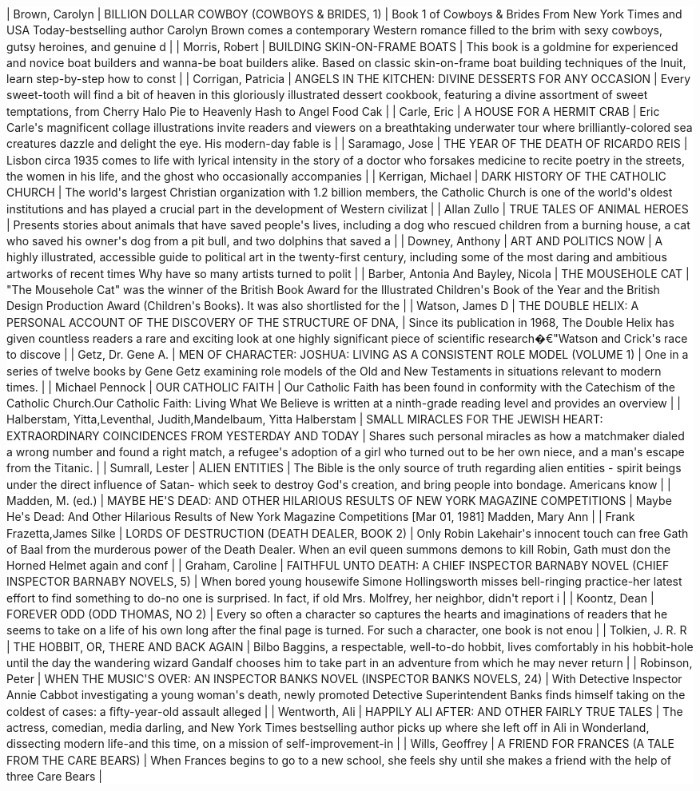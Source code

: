 | Brown, Carolyn | BILLION DOLLAR COWBOY (COWBOYS &AMP; BRIDES, 1) |  Book 1 of Cowboys & Brides  From New York Times and USA Today-bestselling author Carolyn Brown comes a contemporary Western romance filled to the brim with sexy cowboys, gutsy heroines, and genuine d |
| Morris, Robert | BUILDING SKIN-ON-FRAME BOATS | This book is a goldmine for experienced and novice boat builders and wanna-be boat builders alike. Based on classic skin-on-frame boat building techniques of the Inuit, learn step-by-step how to const |
| Corrigan, Patricia | ANGELS IN THE KITCHEN: DIVINE DESSERTS FOR ANY OCCASION | Every sweet-tooth will find a bit of heaven in this gloriously illustrated dessert cookbook, featuring a divine assortment of sweet temptations, from Cherry Halo Pie to Heavenly Hash to Angel Food Cak |
| Carle, Eric | A HOUSE FOR A HERMIT CRAB | Eric Carle's magnificent collage illustrations invite readers and viewers on a breathtaking underwater tour where brilliantly-colored sea creatures dazzle and delight the eye. His modern-day fable is  |
| Saramago, Jose | THE YEAR OF THE DEATH OF RICARDO REIS | Lisbon circa 1935 comes to life with lyrical intensity in the story of a doctor who forsakes medicine to recite poetry in the streets, the women in his life, and the ghost who occasionally accompanies |
| Kerrigan, Michael | DARK HISTORY OF THE CATHOLIC CHURCH | The world's largest Christian organization with 1.2 billion members, the Catholic Church is one of the world's oldest institutions and has played a crucial part in the development of Western civilizat |
| Allan Zullo | TRUE TALES OF ANIMAL HEROES | Presents stories about animals that have saved people's lives, including a dog who rescued children from a burning house, a cat who saved his owner's dog from a pit bull, and two dolphins that saved a |
| Downey, Anthony | ART AND POLITICS NOW |  A highly illustrated, accessible guide to political art in the twenty-first century, including some of the most daring and ambitious artworks of recent times  Why have so many artists turned to polit |
| Barber, Antonia And Bayley, Nicola | THE MOUSEHOLE CAT | "The Mousehole Cat" was the winner of the British Book Award for the Illustrated Children's Book of the Year and the British Design Production Award (Children's Books). It was also shortlisted for the |
| Watson, James D | THE DOUBLE HELIX: A PERSONAL ACCOUNT OF THE DISCOVERY OF THE STRUCTURE OF DNA, |  Since its publication in 1968, The Double Helix has given countless readers a rare and exciting look at one highly significant piece of scientific research�&#x20ac;"Watson and Crick's race to discove |
| Getz, Dr. Gene A. | MEN OF CHARACTER: JOSHUA: LIVING AS A CONSISTENT ROLE MODEL (VOLUME 1) | One in a series of twelve books by Gene Getz examining role models of the Old and New Testaments in situations relevant to modern times. |
| Michael Pennock | OUR CATHOLIC FAITH | Our Catholic Faith has been found in conformity with the Catechism of the Catholic Church.Our Catholic Faith: Living What We Believe is written at a ninth-grade reading level and provides an overview  |
| Halberstam, Yitta,Leventhal, Judith,Mandelbaum, Yitta Halberstam | SMALL MIRACLES FOR THE JEWISH HEART: EXTRAORDINARY COINCIDENCES FROM YESTERDAY AND TODAY | Shares such personal miracles as how a matchmaker dialed a wrong number and found a right match, a refugee's adoption of a girl who turned out to be her own niece, and a man's escape from the Titanic. |
| Sumrall, Lester | ALIEN ENTITIES | The Bible is the only source of truth regarding alien entities - spirit beings under the direct influence of Satan- which seek to destroy God's creation, and bring people into bondage. Americans know  |
| Madden, M. (ed.) | MAYBE HE'S DEAD: AND OTHER HILARIOUS RESULTS OF NEW YORK MAGAZINE COMPETITIONS | Maybe He's Dead: And Other Hilarious Results of New York Magazine Competitions [Mar 01, 1981] Madden, Mary Ann |
| Frank Frazetta,James Silke | LORDS OF DESTRUCTION (DEATH DEALER, BOOK 2) | Only Robin Lakehair's innocent touch can free Gath of Baal from the murderous power of the Death Dealer. When an evil queen summons demons to kill Robin, Gath must don the Horned Helmet again and conf |
| Graham, Caroline | FAITHFUL UNTO DEATH: A CHIEF INSPECTOR BARNABY NOVEL (CHIEF INSPECTOR BARNABY NOVELS, 5) |  When bored young housewife Simone Hollingsworth misses bell-ringing practice-her latest effort to find something to do-no one is surprised. In fact, if old Mrs. Molfrey, her neighbor, didn't report i |
| Koontz, Dean | FOREVER ODD (ODD THOMAS, NO 2) | Every so often a character so captures the hearts and imaginations of readers that he seems to take on a life of his own long after the final page is turned. For such a character, one book is not enou |
| Tolkien, J. R. R | THE HOBBIT, OR, THERE AND BACK AGAIN | Bilbo Baggins, a respectable, well-to-do hobbit, lives comfortably in his hobbit-hole until the day the wandering wizard Gandalf chooses him to take part in an adventure from which he may never return |
| Robinson, Peter | WHEN THE MUSIC'S OVER: AN INSPECTOR BANKS NOVEL (INSPECTOR BANKS NOVELS, 24) |  With Detective Inspector Annie Cabbot investigating a young woman's death, newly promoted Detective Superintendent Banks finds himself taking on the coldest of cases: a fifty-year-old assault alleged |
| Wentworth, Ali | HAPPILY ALI AFTER: AND OTHER FAIRLY TRUE TALES |  The actress, comedian, media darling, and New York Times bestselling author picks up where she left off in Ali in Wonderland, dissecting modern life-and this time, on a mission of self-improvement-in |
| Wills, Geoffrey | A FRIEND FOR FRANCES (A TALE FROM THE CARE BEARS) | When Frances begins to go to a new school, she feels shy until she makes a friend with the help of three Care Bears |